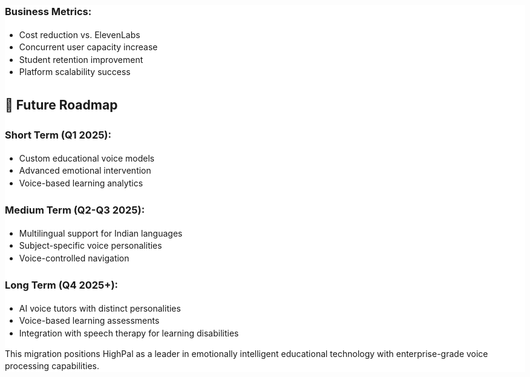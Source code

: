 ### Business Metrics:
- Cost reduction vs. ElevenLabs
- Concurrent user capacity increase
- Student retention improvement
- Platform scalability success

## 🎯 Future Roadmap

### Short Term (Q1 2025):
- Custom educational voice models
- Advanced emotional intervention
- Voice-based learning analytics

### Medium Term (Q2-Q3 2025):
- Multilingual support for Indian languages
- Subject-specific voice personalities
- Voice-controlled navigation

### Long Term (Q4 2025+):
- AI voice tutors with distinct personalities
- Voice-based learning assessments
- Integration with speech therapy for learning disabilities

This migration positions HighPal as a leader in emotionally intelligent educational technology with enterprise-grade voice processing capabilities.
